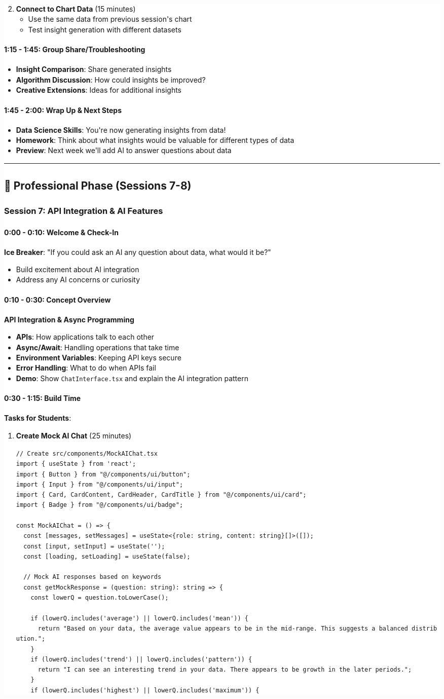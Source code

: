 2. **Connect to Chart Data** (15 minutes)
   - Use the same data from previous session's chart
   - Test insight generation with different datasets

#### 1:15 - 1:45: Group Share/Troubleshooting
- **Insight Comparison**: Share generated insights
- **Algorithm Discussion**: How could insights be improved?
- **Creative Extensions**: Ideas for additional insights

#### 1:45 - 2:00: Wrap Up & Next Steps
- **Data Science Skills**: You're now generating insights from data!
- **Homework**: Think about what insights would be valuable for different types of data
- **Preview**: Next week we'll add AI to answer questions about data

---

## 🚀 Professional Phase (Sessions 7-8)

### Session 7: API Integration & AI Features

#### 0:00 - 0:10: Welcome & Check-In
**Ice Breaker**: "If you could ask an AI any question about data, what would it be?"
- Build excitement about AI integration
- Address any AI concerns or curiosity

#### 0:10 - 0:30: Concept Overview
**API Integration & Async Programming**
- **APIs**: How applications talk to each other
- **Async/Await**: Handling operations that take time
- **Environment Variables**: Keeping API keys secure
- **Error Handling**: What to do when APIs fail
- **Demo**: Show `ChatInterface.tsx` and explain the AI integration pattern

#### 0:30 - 1:15: Build Time
**Tasks for Students**:
1. **Create Mock AI Chat** (25 minutes)
   ```tsx
   // Create src/components/MockAIChat.tsx
   import { useState } from 'react';
   import { Button } from "@/components/ui/button";
   import { Input } from "@/components/ui/input";
   import { Card, CardContent, CardHeader, CardTitle } from "@/components/ui/card";
   import { Badge } from "@/components/ui/badge";

   const MockAIChat = () => {
     const [messages, setMessages] = useState<{role: string, content: string}[]>([]);
     const [input, setInput] = useState('');
     const [loading, setLoading] = useState(false);

     // Mock AI responses based on keywords
     const getMockResponse = (question: string): string => {
       const lowerQ = question.toLowerCase();
       
       if (lowerQ.includes('average') || lowerQ.includes('mean')) {
         return "Based on your data, the average value appears to be in the mid-range. This suggests a balanced distribution.";
       }
       if (lowerQ.includes('trend') || lowerQ.includes('pattern')) {
         return "I can see an interesting trend in your data. There appears to be growth in the later periods.";
       }
       if (lowerQ.includes('highest') || lowerQ.includes('maximum')) {
   ```